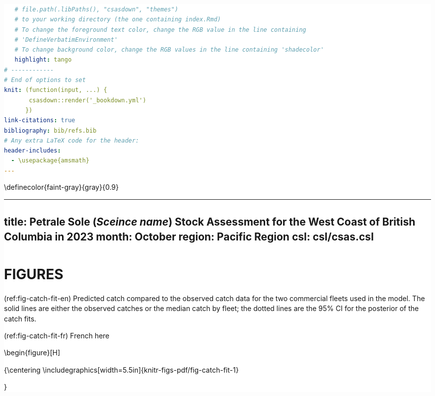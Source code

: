 ```yaml
   # file.path(.libPaths(), "csasdown", "themes")
   # to your working directory (the one containing index.Rmd)
   # To change the foreground text color, change the RGB value in the line containing
   # 'DefineVerbatimEnvironment'
   # To change background color, change the RGB values in the line containing 'shadecolor'
   highlight: tango
# ------------
# End of options to set
knit: (function(input, ...) {
       csasdown::render('_bookdown.yml')
      })
link-citations: true
bibliography: bib/refs.bib
# Any extra LaTeX code for the header:
header-includes:
  - \usepackage{amsmath}
---
```















\definecolor{faint-gray}{gray}{0.9}


---
title: Petrale Sole (*Sceince name*) Stock Assessment for the West Coast of British Columbia in 2023
month: October
region: Pacific Region
csl: csl/csas.csl
---



# FIGURES

(ref:fig-catch-fit-en) Predicted catch compared to the observed catch data for the two commercial fleets used in the model. The solid lines are either the observed catches or the median catch by fleet; the dotted lines are the 95% CI for the posterior of the catch fits.

(ref:fig-catch-fit-fr) French here

\begin{figure}[H]

{\centering \includegraphics[width=5.5in]{knitr-figs-pdf/fig-catch-fit-1} 

}

